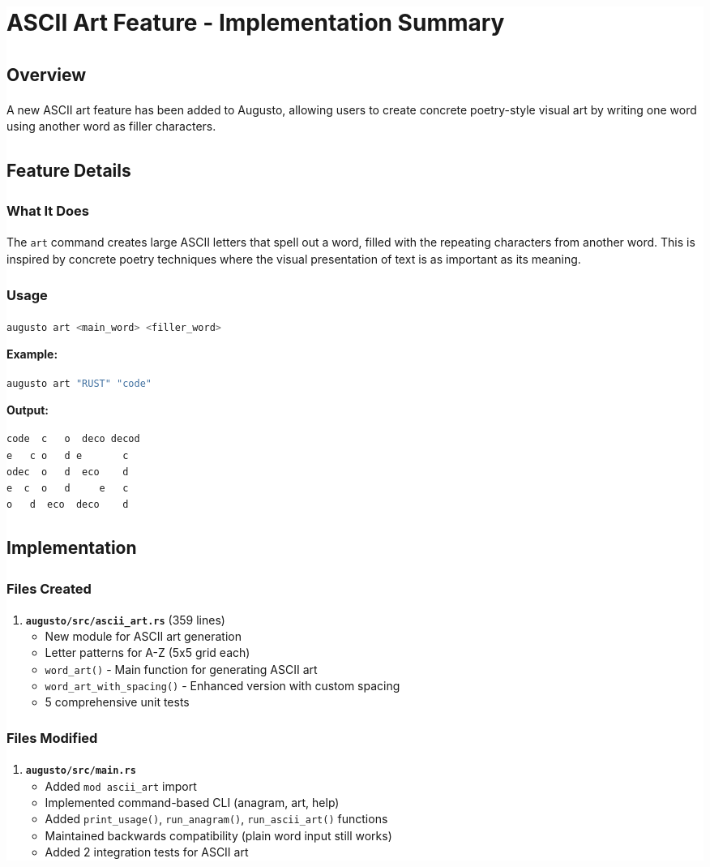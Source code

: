 # ASCII Art Feature - Implementation Summary

## Overview

A new ASCII art feature has been added to Augusto, allowing users to create concrete poetry-style visual art by writing one word using another word as filler characters.

## Feature Details

### What It Does

The `art` command creates large ASCII letters that spell out a word, filled with the repeating characters from another word. This is inspired by concrete poetry techniques where the visual presentation of text is as important as its meaning.

### Usage

```bash
augusto art <main_word> <filler_word>
```

**Example:**
```bash
augusto art "RUST" "code"
```

**Output:**
```
code  c   o  deco decod
e   c o   d e       c  
odec  o   d  eco    d  
e  c  o   d     e   c  
o   d  eco  deco    d
```

## Implementation

### Files Created

1. **`augusto/src/ascii_art.rs`** (359 lines)
   - New module for ASCII art generation
   - Letter patterns for A-Z (5x5 grid each)
   - `word_art()` - Main function for generating ASCII art
   - `word_art_with_spacing()` - Enhanced version with custom spacing
   - 5 comprehensive unit tests

### Files Modified

1. **`augusto/src/main.rs`**
   - Added `mod ascii_art` import
   - Implemented command-based CLI (anagram, art, help)
   - Added `print_usage()`, `run_anagram()`, `run_ascii_art()` functions
   - Maintained backwards compatibility (plain word input still works)
   - Added 2 integration tests for ASCII art
